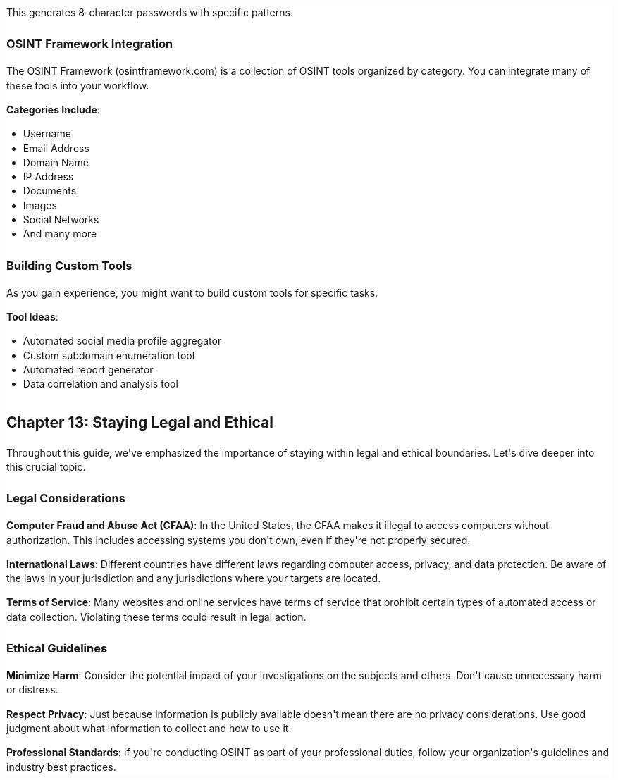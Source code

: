 This generates 8-character passwords with specific patterns.

### OSINT Framework Integration

The OSINT Framework (osintframework.com) is a collection of OSINT tools organized by category. You can integrate many of these tools into your workflow.

**Categories Include**:
- Username
- Email Address
- Domain Name
- IP Address
- Documents
- Images
- Social Networks
- And many more

### Building Custom Tools

As you gain experience, you might want to build custom tools for specific tasks.

**Tool Ideas**:
- Automated social media profile aggregator
- Custom subdomain enumeration tool
- Automated report generator
- Data correlation and analysis tool

## Chapter 13: Staying Legal and Ethical

Throughout this guide, we've emphasized the importance of staying within legal and ethical boundaries. Let's dive deeper into this crucial topic.

### Legal Considerations

**Computer Fraud and Abuse Act (CFAA)**: In the United States, the CFAA makes it illegal to access computers without authorization. This includes accessing systems you don't own, even if they're not properly secured.

**International Laws**: Different countries have different laws regarding computer access, privacy, and data protection. Be aware of the laws in your jurisdiction and any jurisdictions where your targets are located.

**Terms of Service**: Many websites and online services have terms of service that prohibit certain types of automated access or data collection. Violating these terms could result in legal action.

### Ethical Guidelines

**Minimize Harm**: Consider the potential impact of your investigations on the subjects and others. Don't cause unnecessary harm or distress.

**Respect Privacy**: Just because information is publicly available doesn't mean there are no privacy considerations. Use good judgment about what information to collect and how to use it.

**Professional Standards**: If you're conducting OSINT as part of your professional duties, follow your organization's guidelines and industry best practices.
